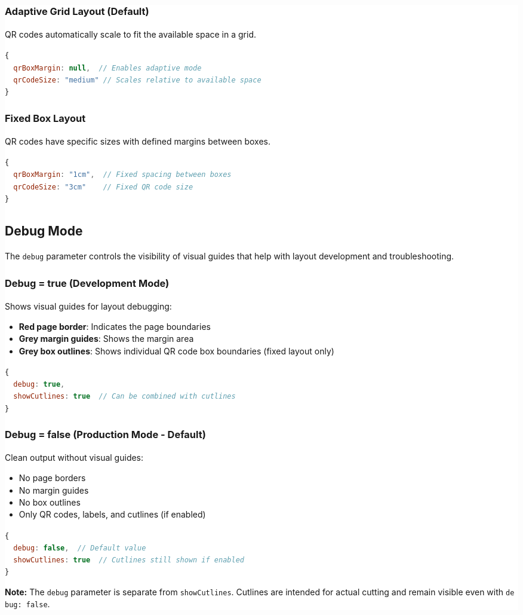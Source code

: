 ### Adaptive Grid Layout (Default)
QR codes automatically scale to fit the available space in a grid.

```javascript
{
  qrBoxMargin: null,  // Enables adaptive mode
  qrCodeSize: "medium" // Scales relative to available space
}
```

### Fixed Box Layout
QR codes have specific sizes with defined margins between boxes.

```javascript
{
  qrBoxMargin: "1cm",  // Fixed spacing between boxes
  qrCodeSize: "3cm"    // Fixed QR code size
}
```

## Debug Mode

The `debug` parameter controls the visibility of visual guides that help with layout development and troubleshooting.

### Debug = true (Development Mode)
Shows visual guides for layout debugging:
- **Red page border**: Indicates the page boundaries
- **Grey margin guides**: Shows the margin area
- **Grey box outlines**: Shows individual QR code box boundaries (fixed layout only)

```javascript
{
  debug: true,
  showCutlines: true  // Can be combined with cutlines
}
```

### Debug = false (Production Mode - Default)
Clean output without visual guides:
- No page borders
- No margin guides  
- No box outlines
- Only QR codes, labels, and cutlines (if enabled)

```javascript
{
  debug: false,  // Default value
  showCutlines: true  // Cutlines still shown if enabled
}
```

**Note:** The `debug` parameter is separate from `showCutlines`. Cutlines are intended for actual cutting and remain visible even with `debug: false`.
